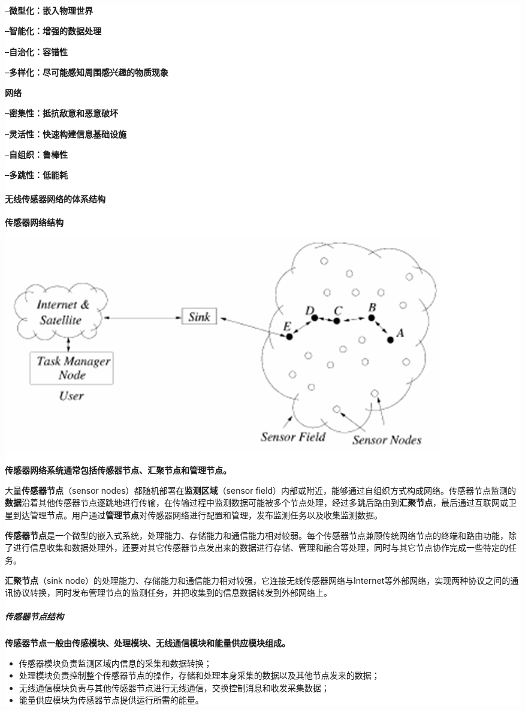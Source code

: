 –**微型化：嵌入物理世界**

–**智能化：增强的数据处理**

–**自治化：容错性**

–**多样化：尽可能感知周围感兴趣的物质现象**

**网络**

–**密集性：抵抗敌意和恶意破坏**

–**灵活性：快速构建信息基础设施**

–**自组织：鲁棒性**

–**多跳性：低能耗**

#### **无线传感器网络的体系结构**

**传感器网络结构**

![1](IoT-第3章-无线传感器网络-3-1-简述/image-20231030221000179.png)

**传感器网络系统通常包括传感器节点、汇聚节点和管理节点。**

大量**传感器节点**（sensor nodes）都随机部署在**监测区域**（sensor field）内部或附近，能够通过自组织方式构成网络。传感器节点监测的**数据**沿着其他传感器节点逐跳地进行传输，在传输过程中监测数据可能被多个节点处理，经过多跳后路由到**汇聚节点**，最后通过互联网或卫星到达管理节点。用户通过**管理节点**对传感器网络进行配置和管理，发布监测任务以及收集监测数据。

**传感器节点**是一个微型的嵌入式系统，处理能力、存储能力和通信能力相对较弱。每个传感器节点兼顾传统网络节点的终端和路由功能，除了进行信息收集和数据处理外，还要对其它传感器节点发出来的数据进行存储、管理和融合等处理，同时与其它节点协作完成一些特定的任务。

**汇聚节点**（sink node）的处理能力、存储能力和通信能力相对较强，它连接无线传感器网络与Internet等外部网络，实现两种协议之间的通讯协议转换，同时发布管理节点的监测任务，并把收集到的信息数据转发到外部网络上。

##### **传感器节点结构**

**传感器节点一般由传感模块、处理模块、无线通信模块和能量供应模块组成。**

- 传感器模块负责监测区域内信息的采集和数据转换；
- 处理模块负责控制整个传感器节点的操作，存储和处理本身采集的数据以及其他节点发来的数据；
- 无线通信模块负责与其他传感器节点进行无线通信，交换控制消息和收发采集数据；
- 能量供应模块为传感器节点提供运行所需的能量。
